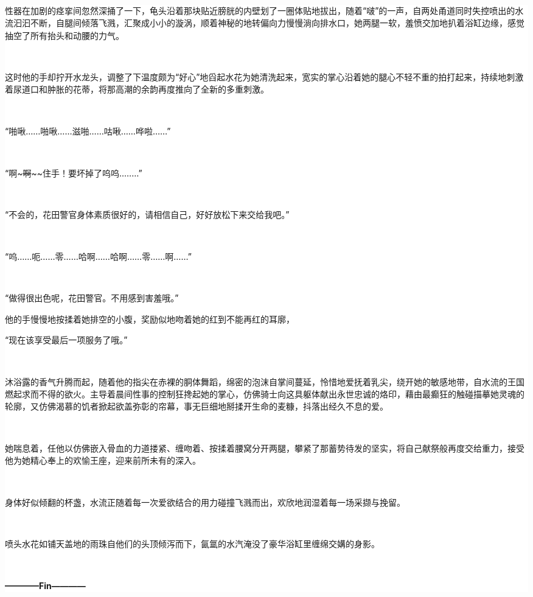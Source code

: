 性器在加剧的痉挛间忽然深捅了一下，龟头沿着那块贴近膀胱的内壁划了一圈体贴地拔出，随着“啵”的一声，自两处甬道同时失控喷出的水流汩汩不断，自腿间倾落飞溅，汇聚成小小的漩涡，顺着神秘的地转偏向力慢慢淌向排水口，她两腿一软，羞愤交加地扒着浴缸边缘，感觉抽空了所有抬头和动腰的力气。

<br>

这时他的手却拧开水龙头，调整了下温度颇为“好心”地舀起水花为她清洗起来，宽实的掌心沿着她的腿心不轻不重的拍打起来，持续地刺激着尿道口和肿胀的花蒂，将那高潮的余韵再度推向了全新的多重刺激。

<br>

“啪啾……啪啾……滋啪……咕啾……哗啦……”

<br>

“啊~~~啊~~~~住手！要坏掉了呜呜..……”

<br>

“不会的，花田警官身体素质很好的，请相信自己，好好放松下来交给我吧。”

<br>

“呜……呃……零……哈啊……哈啊……零……啊……”

<br>

“做得很出色呢，花田警官。不用感到害羞哦。”

他的手慢慢地按揉着她排空的小腹，奖励似地吻着她的红到不能再红的耳廓，

“现在该享受最后一项服务了哦。”

<br>

沐浴露的香气升腾而起，随着他的指尖在赤裸的胴体舞蹈，绵密的泡沫自掌间蔓延，怜惜地爱抚着乳尖，绕开她的敏感地带，自水流的王国燃起求而不得的欲火。主导着晨间性事的控制狂搀起她的掌心，仿佛骑士向这具躯体献出永世忠诚的烙印，藉由最癫狂的触碰描摹她灵魂的轮廓，又仿佛渴慕的饥者掀起欲盖弥彰的帘幕，事无巨细地掰揉开生命的麦糠，抖落出经久不息的爱。

<br>

她喘息着，任他以仿佛嵌入骨血的力道搂紧、缠吻着、按揉着腰窝分开两腿，攀紧了那蓄势待发的坚实，将自己献祭般再度交给重力，接受他为她精心奉上的欢愉王座，迎来前所未有的深入。

<br>

身体好似倾翻的杯盏，水流正随着每一次爱欲结合的用力碰撞飞溅而出，欢欣地润湿着每一场采撷与挽留。

<br>

喷头水花如铺天盖地的雨珠自他们的头顶倾泻而下，氤氲的水汽淹没了豪华浴缸里缠绵交媾的身影。

 

</span>
  



<br>

  

**————Fin————**